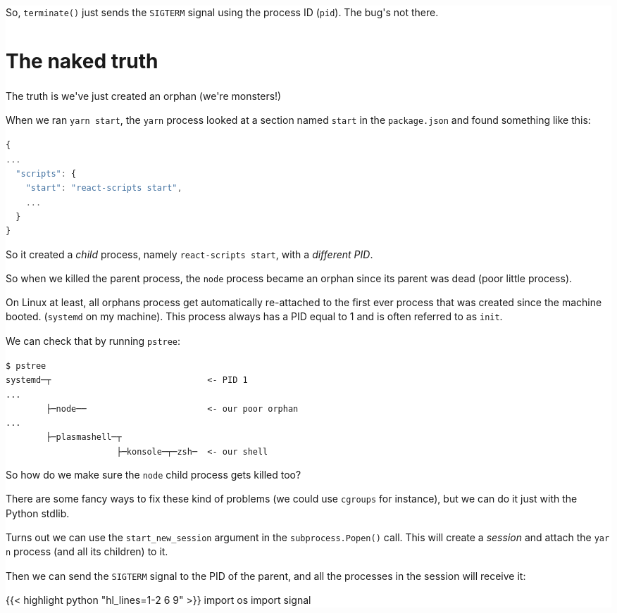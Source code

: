 So, `terminate()` just sends the `SIGTERM` signal using the process ID (`pid`). The bug's not there.


# The naked truth

The truth is we've just created an orphan (we're monsters!)

When we ran `yarn start`, the `yarn` process looked at a section named `start` in the `package.json` and found something like this:

```javascript
{
...
  "scripts": {
    "start": "react-scripts start",
    ...
  }
}

```

So it created a *child* process, namely `react-scripts start`, with a *different PID*.

So when we killed the parent process, the `node` process became an orphan since its parent was dead (poor little process).

On Linux at least, all orphans process get automatically re-attached to the first ever process that was created since the machine booted. (`systemd` on my machine). This process always has a PID equal to&nbsp;1 and is often referred to as `init`.

We can check that by running `pstree`:

```
$ pstree
systemd─┬                               <- PID 1
...
        ├─node──                        <- our poor orphan
...
        ├─plasmashell─┬
                      ├─konsole─┬─zsh─  <- our shell
```


So how do we make sure the `node` child process gets killed too?

There are some fancy ways to fix these kind of problems (we could use `cgroups` for instance), but we can do it just with the Python stdlib.

Turns out we can use the `start_new_session` argument in the `subprocess.Popen()` call. This will create a *session* and attach the `yarn` process (and all its children) to it.

Then we can send the `SIGTERM` signal to the PID of the parent, and all the processes in the session will receive it:


{{< highlight python "hl_lines=1-2 6 9" >}}
import os
import signal
